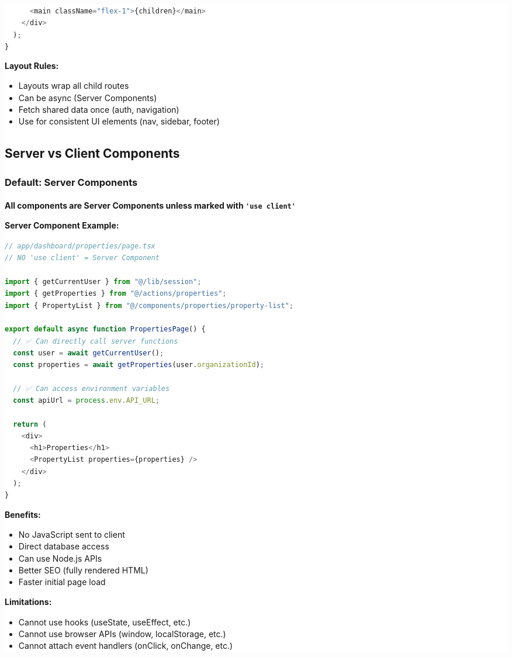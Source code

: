 ```typescript
      <main className="flex-1">{children}</main>
    </div>
  );
}
```

**Layout Rules:**
- Layouts wrap all child routes
- Can be async (Server Components)
- Fetch shared data once (auth, navigation)
- Use for consistent UI elements (nav, sidebar, footer)

## Server vs Client Components

### Default: Server Components

**All components are Server Components unless marked with `'use client'`**

**Server Component Example:**
```typescript
// app/dashboard/properties/page.tsx
// NO 'use client' = Server Component

import { getCurrentUser } from "@/lib/session";
import { getProperties } from "@/actions/properties";
import { PropertyList } from "@/components/properties/property-list";

export default async function PropertiesPage() {
  // ✅ Can directly call server functions
  const user = await getCurrentUser();
  const properties = await getProperties(user.organizationId);
  
  // ✅ Can access environment variables
  const apiUrl = process.env.API_URL;
  
  return (
    <div>
      <h1>Properties</h1>
      <PropertyList properties={properties} />
    </div>
  );
}
```

**Benefits:**
- No JavaScript sent to client
- Direct database access
- Can use Node.js APIs
- Better SEO (fully rendered HTML)
- Faster initial page load

**Limitations:**
- Cannot use hooks (useState, useEffect, etc.)
- Cannot use browser APIs (window, localStorage, etc.)
- Cannot attach event handlers (onClick, onChange, etc.)
